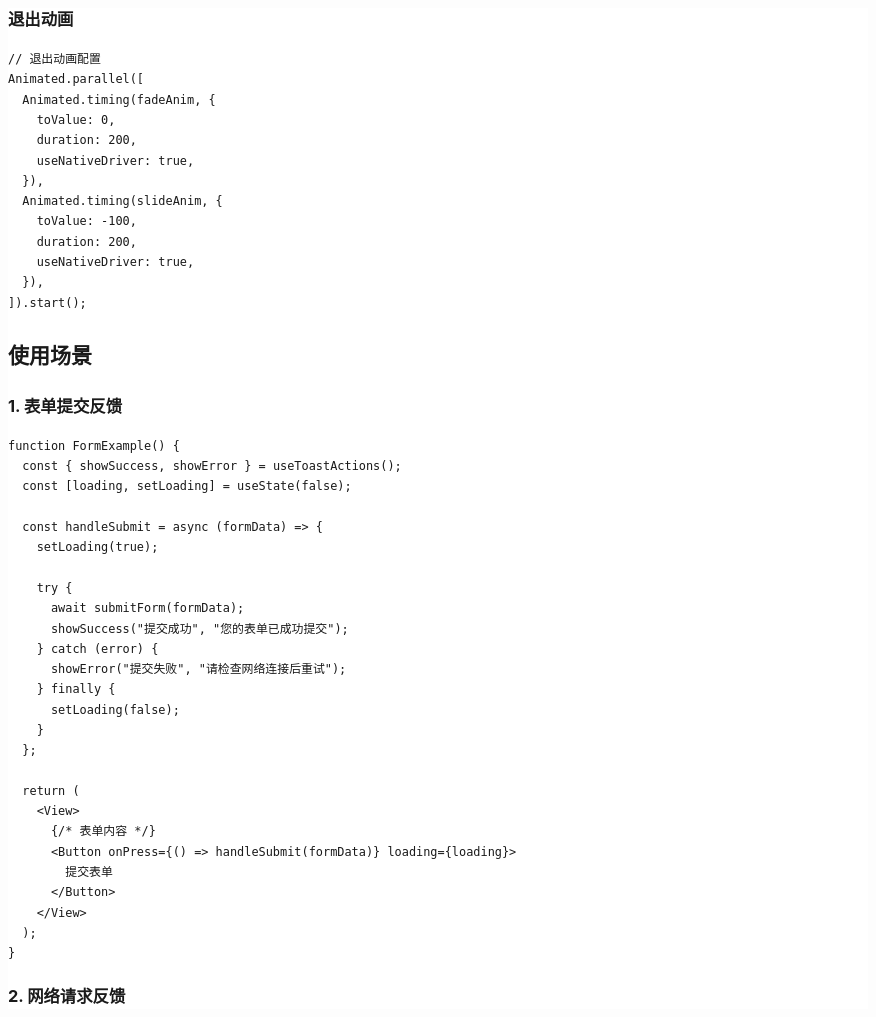 ### 退出动画

```tsx
// 退出动画配置
Animated.parallel([
  Animated.timing(fadeAnim, {
    toValue: 0,
    duration: 200,
    useNativeDriver: true,
  }),
  Animated.timing(slideAnim, {
    toValue: -100,
    duration: 200,
    useNativeDriver: true,
  }),
]).start();
```

## 使用场景

### 1. 表单提交反馈

```tsx
function FormExample() {
  const { showSuccess, showError } = useToastActions();
  const [loading, setLoading] = useState(false);

  const handleSubmit = async (formData) => {
    setLoading(true);

    try {
      await submitForm(formData);
      showSuccess("提交成功", "您的表单已成功提交");
    } catch (error) {
      showError("提交失败", "请检查网络连接后重试");
    } finally {
      setLoading(false);
    }
  };

  return (
    <View>
      {/* 表单内容 */}
      <Button onPress={() => handleSubmit(formData)} loading={loading}>
        提交表单
      </Button>
    </View>
  );
}
```

### 2. 网络请求反馈

